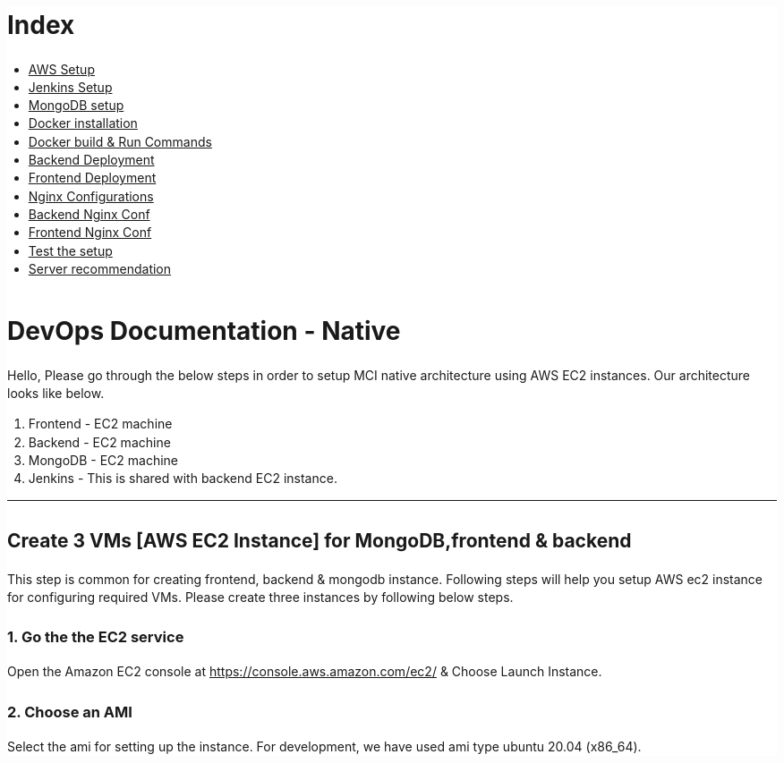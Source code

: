 # **Index**
- [AWS Setup](#Create-3-VMs-[AWS-EC2-Instance]-for-MongoDB,frontend-&-backend)
- [Jenkins Setup](#Jenkins-Installation-[Linux])
- [MongoDB setup](#Mongo-DB-on-Linux)
- [Docker installation](#Docker-Installation)
- [Docker build & Run Commands](#Post-installation-steps-for-Linux)
- [Backend Deployment](#Setup-Backend-Deployment-Job)
- [Frontend Deployment](#Setup-Frontend-Deployment-Job)
- [Nginx Configurations](#NGINX-Proxy-Setup-[Frontend-&-Backend-Server])
- [Backend Nginx Conf](#Backend-Nginx-Setup)
- [Frontend Nginx Conf](#Frontend-Nginx-Setup)
- [Test the setup](#Check-if-nginx-is-running)
- [Server recommendation](#Server-Recommendation-Calculations)
# DevOps Documentation - Native

Hello, Please go through the below steps in order to setup MCI native architecture using AWS EC2 instances. Our architecture looks like below.

1. Frontend - EC2 machine
2. Backend  - EC2 machine
3. MongoDB  - EC2 machine
4. Jenkins  - This is shared with backend EC2 instance.

---
## Create 3 VMs [AWS EC2 Instance] for MongoDB,frontend & backend

This step is common for creating frontend, backend & mongodb instance. Following steps will help you setup AWS ec2 instance for configuring required VMs. Please create three instances by following below steps.


### 1. Go the the EC2 service

Open the Amazon EC2 console at https://console.aws.amazon.com/ec2/ & Choose Launch Instance.


### 2. Choose an AMI

Select the ami for setting up the instance. For development, we have used ami type ubuntu 20.04 (x86_64). 

